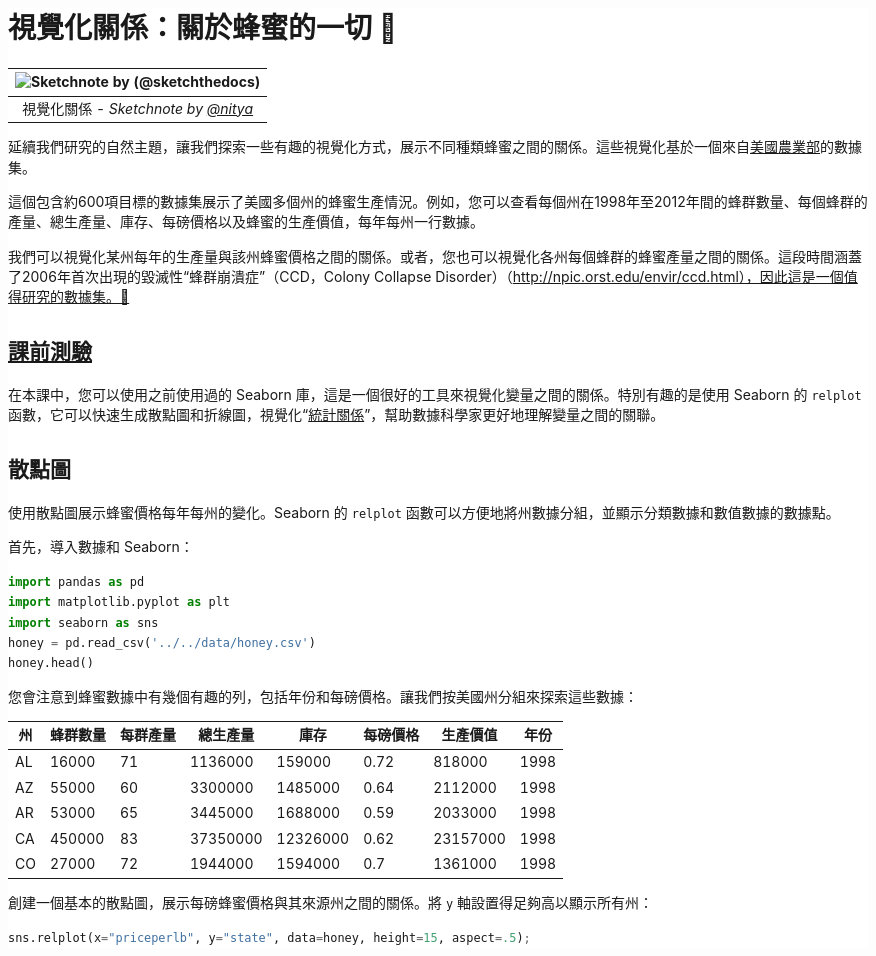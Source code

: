 
# 視覺化關係：關於蜂蜜的一切 🍯

|![ Sketchnote by [(@sketchthedocs)](https://sketchthedocs.dev) ](../../sketchnotes/12-Visualizing-Relationships.png)|
|:---:|
|視覺化關係 - _Sketchnote by [@nitya](https://twitter.com/nitya)_ |

延續我們研究的自然主題，讓我們探索一些有趣的視覺化方式，展示不同種類蜂蜜之間的關係。這些視覺化基於一個來自[美國農業部](https://www.nass.usda.gov/About_NASS/index.php)的數據集。

這個包含約600項目標的數據集展示了美國多個州的蜂蜜生產情況。例如，您可以查看每個州在1998年至2012年間的蜂群數量、每個蜂群的產量、總生產量、庫存、每磅價格以及蜂蜜的生產價值，每年每州一行數據。

我們可以視覺化某州每年的生產量與該州蜂蜜價格之間的關係。或者，您也可以視覺化各州每個蜂群的蜂蜜產量之間的關係。這段時間涵蓋了2006年首次出現的毀滅性“蜂群崩潰症”（CCD，Colony Collapse Disorder）（http://npic.orst.edu/envir/ccd.html），因此這是一個值得研究的數據集。🐝

## [課前測驗](https://purple-hill-04aebfb03.1.azurestaticapps.net/quiz/22)

在本課中，您可以使用之前使用過的 Seaborn 庫，這是一個很好的工具來視覺化變量之間的關係。特別有趣的是使用 Seaborn 的 `relplot` 函數，它可以快速生成散點圖和折線圖，視覺化“[統計關係](https://seaborn.pydata.org/tutorial/relational.html?highlight=relationships)”，幫助數據科學家更好地理解變量之間的關聯。

## 散點圖

使用散點圖展示蜂蜜價格每年每州的變化。Seaborn 的 `relplot` 函數可以方便地將州數據分組，並顯示分類數據和數值數據的數據點。

首先，導入數據和 Seaborn：

```python
import pandas as pd
import matplotlib.pyplot as plt
import seaborn as sns
honey = pd.read_csv('../../data/honey.csv')
honey.head()
```
您會注意到蜂蜜數據中有幾個有趣的列，包括年份和每磅價格。讓我們按美國州分組來探索這些數據：

| 州    | 蜂群數量 | 每群產量 | 總生產量 | 庫存     | 每磅價格 | 生產價值 | 年份 |
| ----- | -------- | -------- | -------- | -------- | -------- | -------- | ---- |
| AL    | 16000    | 71       | 1136000  | 159000   | 0.72     | 818000   | 1998 |
| AZ    | 55000    | 60       | 3300000  | 1485000  | 0.64     | 2112000  | 1998 |
| AR    | 53000    | 65       | 3445000  | 1688000  | 0.59     | 2033000  | 1998 |
| CA    | 450000   | 83       | 37350000 | 12326000 | 0.62     | 23157000 | 1998 |
| CO    | 27000    | 72       | 1944000  | 1594000  | 0.7      | 1361000  | 1998 |

創建一個基本的散點圖，展示每磅蜂蜜價格與其來源州之間的關係。將 `y` 軸設置得足夠高以顯示所有州：

```python
sns.relplot(x="priceperlb", y="state", data=honey, height=15, aspect=.5);
```